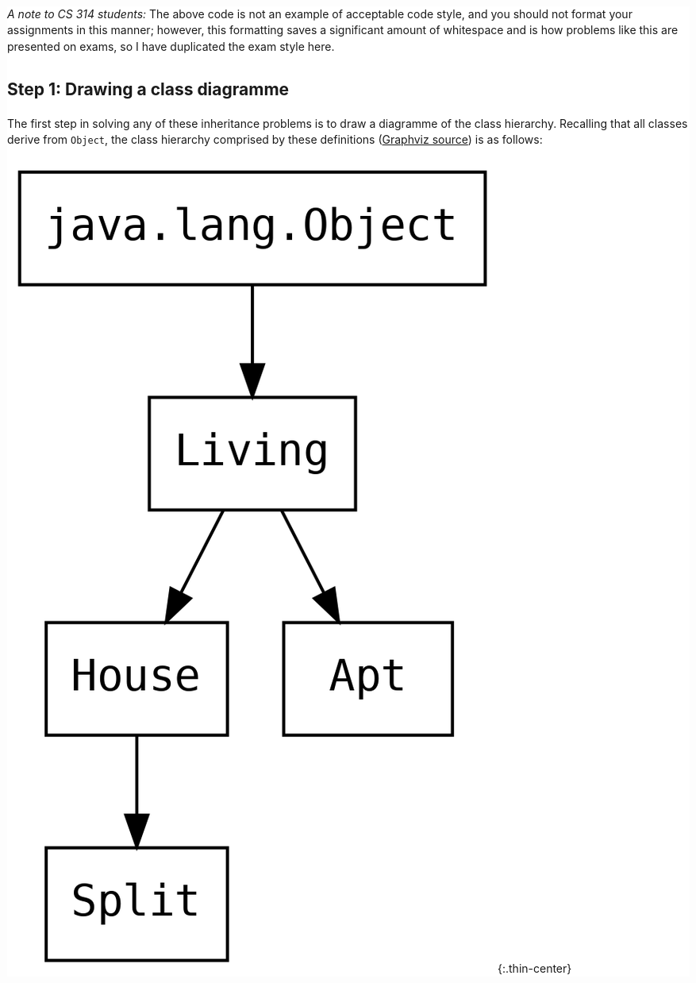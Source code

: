 
*A note to CS 314 students:* The above code is not an example of acceptable code style, and you should not format your assignments in this manner; however, this formatting saves a significant amount of whitespace and is how problems like this are presented on exams, so I have duplicated the exam style here.

## Step 1: Drawing a class diagramme
The first step in solving any of these inheritance problems is to draw a diagramme of the class hierarchy.  Recalling that all classes derive from `Object`, the class hierarchy comprised by these definitions ([Graphviz source](/assets/2019-10-16/class-hierarchy.gv)) is as follows:

![Class diagramme for this problem](/assets/2019-10-16/class-hierarchy.png){:.thin-center}
